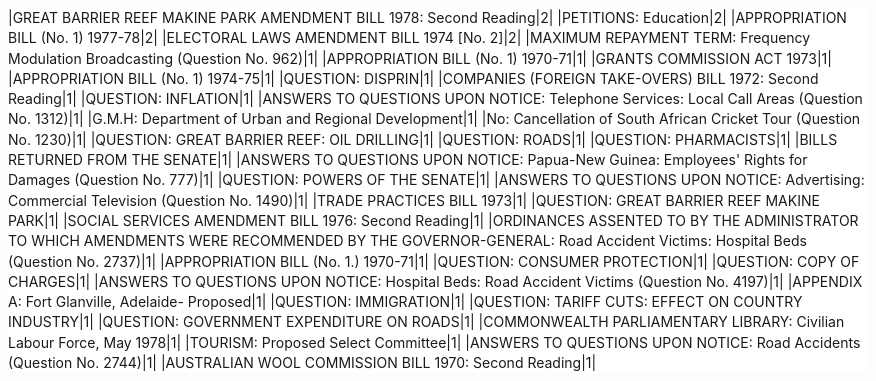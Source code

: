 |GREAT BARRIER REEF MAKINE PARK AMENDMENT BILL 1978: Second Reading|2|
|PETITIONS: Education|2|
|APPROPRIATION BILL (No. 1) 1977-78|2|
|ELECTORAL LAWS AMENDMENT BILL 1974 [No. 2]|2|
|MAXIMUM REPAYMENT TERM: Frequency Modulation Broadcasting (Question No. 962)|1|
|APPROPRIATION BILL (No. 1) 1970-71|1|
|GRANTS COMMISSION ACT 1973|1|
|APPROPRIATION BILL (No. 1) 1974-75|1|
|QUESTION: DISPRIN|1|
|COMPANIES (FOREIGN TAKE-OVERS) BILL 1972: Second Reading|1|
|QUESTION: INFLATION|1|
|ANSWERS TO QUESTIONS UPON NOTICE: Telephone Services: Local Call Areas (Question No. 1312)|1|
|G.M.H: Department of Urban and Regional Development|1|
|No: Cancellation of South African Cricket Tour (Question No. 1230)|1|
|QUESTION: GREAT BARRIER REEF: OIL DRILLING|1|
|QUESTION: ROADS|1|
|QUESTION: PHARMACISTS|1|
|BILLS RETURNED FROM THE SENATE|1|
|ANSWERS TO QUESTIONS UPON NOTICE: Papua-New Guinea: Employees' Rights for Damages (Question No. 777)|1|
|QUESTION: POWERS OF THE SENATE|1|
|ANSWERS TO QUESTIONS UPON NOTICE: Advertising: Commercial Television (Question No. 1490)|1|
|TRADE PRACTICES BILL 1973|1|
|QUESTION: GREAT BARRIER REEF MAKINE PARK|1|
|SOCIAL SERVICES AMENDMENT BILL 1976: Second Reading|1|
|ORDINANCES ASSENTED TO BY THE ADMINISTRATOR TO WHICH AMENDMENTS WERE RECOMMENDED BY THE GOVERNOR-GENERAL: Road Accident Victims: Hospital Beds (Question No. 2737)|1|
|APPROPRIATION BILL (No. 1.) 1970-71|1|
|QUESTION: CONSUMER PROTECTION|1|
|QUESTION: COPY OF CHARGES|1|
|ANSWERS TO QUESTIONS UPON NOTICE: Hospital Beds: Road Accident Victims (Question No. 4197)|1|
|APPENDIX A: Fort Glanville, Adelaide- Proposed|1|
|QUESTION: IMMIGRATION|1|
|QUESTION: TARIFF CUTS: EFFECT ON COUNTRY INDUSTRY|1|
|QUESTION: GOVERNMENT EXPENDITURE ON ROADS|1|
|COMMONWEALTH PARLIAMENTARY LIBRARY: Civilian Labour Force, May 1978|1|
|TOURISM: Proposed Select Committee|1|
|ANSWERS TO QUESTIONS UPON NOTICE: Road Accidents (Question No. 2744)|1|
|AUSTRALIAN WOOL COMMISSION BILL 1970: Second Reading|1|